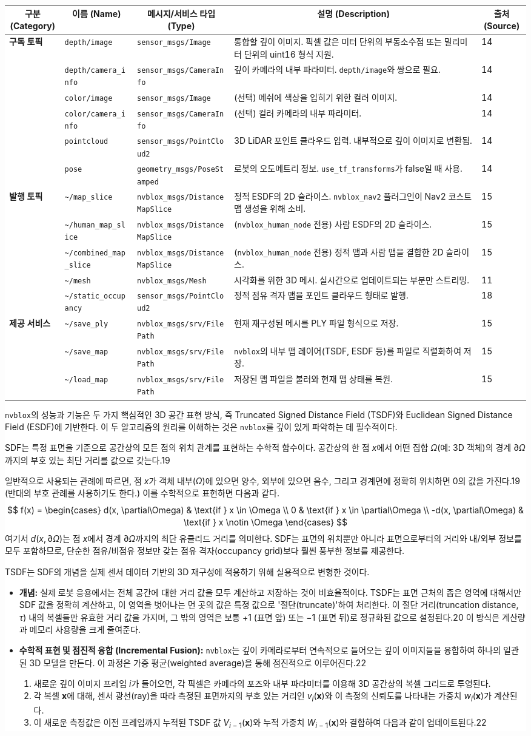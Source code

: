 | 구분 (Category) | 이름 (Name)            | 메시지/서비스 타입 (Type)      | 설명 (Description)                                           | 출처 (Source) |
| --------------- | ---------------------- | ------------------------------ | ------------------------------------------------------------ | ------------- |
| **구독 토픽**   | `depth/image`          | `sensor_msgs/Image`            | 통합할 깊이 이미지. 픽셀 값은 미터 단위의 부동소수점 또는 밀리미터 단위의 uint16 형식 지원. | 14            |
|                 | `depth/camera_info`    | `sensor_msgs/CameraInfo`       | 깊이 카메라의 내부 파라미터. `depth/image`와 쌍으로 필요.    | 14            |
|                 | `color/image`          | `sensor_msgs/Image`            | (선택) 메쉬에 색상을 입히기 위한 컬러 이미지.                | 14            |
|                 | `color/camera_info`    | `sensor_msgs/CameraInfo`       | (선택) 컬러 카메라의 내부 파라미터.                          | 14            |
|                 | `pointcloud`           | `sensor_msgs/PointCloud2`      | 3D LiDAR 포인트 클라우드 입력. 내부적으로 깊이 이미지로 변환됨. | 14            |
|                 | `pose`                 | `geometry_msgs/PoseStamped`    | 로봇의 오도메트리 정보. `use_tf_transforms`가 false일 때 사용. | 14            |
| **발행 토픽**   | `~/map_slice`          | `nvblox_msgs/DistanceMapSlice` | 정적 ESDF의 2D 슬라이스. `nvblox_nav2` 플러그인이 Nav2 코스트맵 생성을 위해 소비. | 15            |
|                 | `~/human_map_slice`    | `nvblox_msgs/DistanceMapSlice` | (`nvblox_human_node` 전용) 사람 ESDF의 2D 슬라이스.          | 15            |
|                 | `~/combined_map_slice` | `nvblox_msgs/DistanceMapSlice` | (`nvblox_human_node` 전용) 정적 맵과 사람 맵을 결합한 2D 슬라이스. | 15            |
|                 | `~/mesh`               | `nvblox_msgs/Mesh`             | 시각화를 위한 3D 메시. 실시간으로 업데이트되는 부분만 스트리밍. | 11            |
|                 | `~/static_occupancy`   | `sensor_msgs/PointCloud2`      | 정적 점유 격자 맵을 포인트 클라우드 형태로 발행.             | 18            |
| **제공 서비스** | `~/save_ply`           | `nvblox_msgs/srv/FilePath`     | 현재 재구성된 메시를 PLY 파일 형식으로 저장.                 | 15            |
|                 | `~/save_map`           | `nvblox_msgs/srv/FilePath`     | `nvblox`의 내부 맵 레이어(TSDF, ESDF 등)를 파일로 직렬화하여 저장. | 15            |
|                 | `~/load_map`           | `nvblox_msgs/srv/FilePath`     | 저장된 맵 파일을 불러와 현재 맵 상태를 복원.                 | 15            |


`nvblox`의 성능과 기능은 두 가지 핵심적인 3D 공간 표현 방식, 즉 Truncated Signed Distance Field (TSDF)와 Euclidean Signed Distance Field (ESDF)에 기반한다. 이 두 알고리즘의 원리를 이해하는 것은 `nvblox`를 깊이 있게 파악하는 데 필수적이다.


SDF는 특정 표면을 기준으로 공간상의 모든 점의 위치 관계를 표현하는 수학적 함수이다. 공간상의 한 점 $x$에서 어떤 집합 $\Omega$(예: 3D 객체)의 경계 $\partial\Omega$까지의 부호 있는 최단 거리를 값으로 갖는다.19

일반적으로 사용되는 관례에 따르면, 점 $x$가 객체 내부($\Omega$)에 있으면 양수, 외부에 있으면 음수, 그리고 경계면에 정확히 위치하면 0의 값을 가진다.19 (반대의 부호 관례를 사용하기도 한다.) 이를 수학적으로 표현하면 다음과 같다.
$$
f(x) = \begin{cases} d(x, \partial\Omega) & \text{if } x \in \Omega \\ 0 & \text{if } x \in \partial\Omega \\ -d(x, \partial\Omega) & \text{if } x \notin \Omega \end{cases}
$$
여기서 $d(x, \partial\Omega)$는 점 $x$에서 경계 $\partial\Omega$까지의 최단 유클리드 거리를 의미한다. SDF는 표면의 위치뿐만 아니라 표면으로부터의 거리와 내/외부 정보를 모두 포함하므로, 단순한 점유/비점유 정보만 갖는 점유 격자(occupancy grid)보다 훨씬 풍부한 정보를 제공한다.


TSDF는 SDF의 개념을 실제 센서 데이터 기반의 3D 재구성에 적용하기 위해 실용적으로 변형한 것이다.

- **개념:** 실제 로봇 응용에서는 전체 공간에 대한 거리 값을 모두 계산하고 저장하는 것이 비효율적이다. TSDF는 표면 근처의 좁은 영역에 대해서만 SDF 값을 정확히 계산하고, 이 영역을 벗어나는 먼 곳의 값은 특정 값으로 '절단(truncate)'하여 처리한다. 이 절단 거리(truncation distance, $\tau$) 내의 복셀들만 유효한 거리 값을 가지며, 그 밖의 영역은 보통 $+1$ (표면 앞) 또는 $-1$ (표면 뒤)로 정규화된 값으로 설정된다.20 이 방식은 계산량과 메모리 사용량을 크게 줄여준다.

- **수학적 표현 및 점진적 융합 (Incremental Fusion):** `nvblox`는 깊이 카메라로부터 연속적으로 들어오는 깊이 이미지들을 융합하여 하나의 일관된 3D 모델을 만든다. 이 과정은 가중 평균(weighted average)을 통해 점진적으로 이루어진다.22

  1. 새로운 깊이 이미지 프레임 $i$가 들어오면, 각 픽셀은 카메라의 포즈와 내부 파라미터를 이용해 3D 공간상의 복셀 그리드로 투영된다.
  2. 각 복셀 $\mathbf{x}$에 대해, 센서 광선(ray)을 따라 측정된 표면까지의 부호 있는 거리인 $v_i(\mathbf{x})$와 이 측정의 신뢰도를 나타내는 가중치 $w_i(\mathbf{x})$가 계산된다.
  3. 이 새로운 측정값은 이전 프레임까지 누적된 TSDF 값 $V_{i-1}(\mathbf{x})$와 누적 가중치 $W_{i-1}(\mathbf{x})$와 결합하여 다음과 같이 업데이트된다.22
